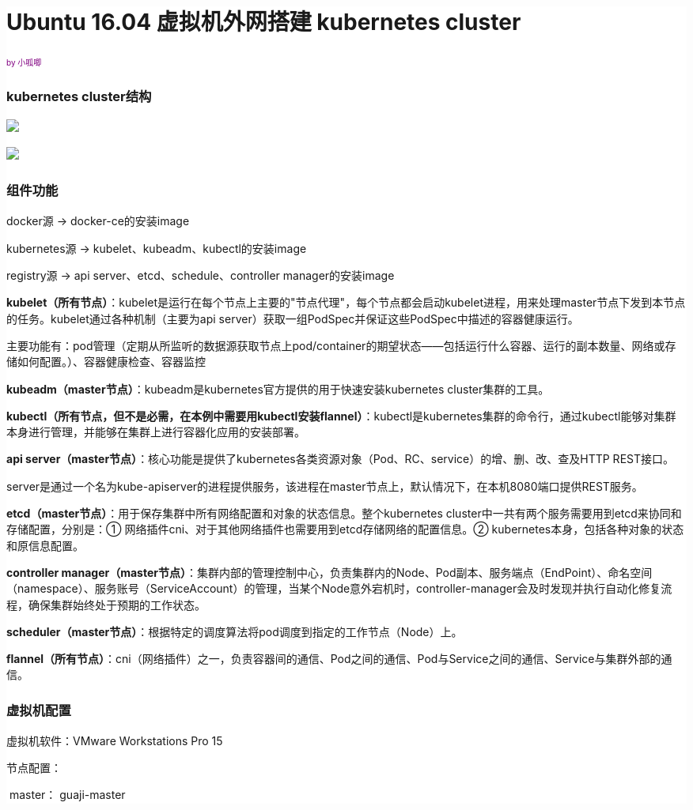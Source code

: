 # Ubuntu 16.04 虚拟机外网搭建 kubernetes cluster

<font size=1 color="purple">by 小呱唧</font>

### kubernetes cluster结构

![](https://raw.githubusercontent.com/smallguaji/picture/master/%E5%A4%A7%E4%BD%93%E6%9E%B6%E6%9E%84.png)



![](https://raw.githubusercontent.com/smallguaji/picture/master/k8s.png)



### 组件功能

docker源  ->   docker-ce的安装image

kubernetes源   ->   kubelet、kubeadm、kubectl的安装image

registry源   ->   api server、etcd、schedule、controller manager的安装image



**kubelet（所有节点）**：kubelet是运行在每个节点上主要的"节点代理"，每个节点都会启动kubelet进程，用来处理master节点下发到本节点的任务。kubelet通过各种机制（主要为api server）获取一组PodSpec并保证这些PodSpec中描述的容器健康运行。

主要功能有：pod管理（定期从所监听的数据源获取节点上pod/container的期望状态——包括运行什么容器、运行的副本数量、网络或存储如何配置。）、容器健康检查、容器监控

**kubeadm（master节点）**：kubeadm是kubernetes官方提供的用于快速安装kubernetes cluster集群的工具。

**kubectl（所有节点，但不是必需，在本例中需要用kubectl安装flannel）**：kubectl是kubernetes集群的命令行，通过kubectl能够对集群本身进行管理，并能够在集群上进行容器化应用的安装部署。



**api server（master节点）**：核心功能是提供了kubernetes各类资源对象（Pod、RC、service）的增、删、改、查及HTTP REST接口。

server是通过一个名为kube-apiserver的进程提供服务，该进程在master节点上，默认情况下，在本机8080端口提供REST服务。

**etcd（master节点）**：用于保存集群中所有网络配置和对象的状态信息。整个kubernetes cluster中一共有两个服务需要用到etcd来协同和存储配置，分别是：① 网络插件cni、对于其他网络插件也需要用到etcd存储网络的配置信息。② kubernetes本身，包括各种对象的状态和原信息配置。

**controller manager（master节点）**：集群内部的管理控制中心，负责集群内的Node、Pod副本、服务端点（EndPoint）、命名空间（namespace）、服务账号（ServiceAccount）的管理，当某个Node意外宕机时，controller-manager会及时发现并执行自动化修复流程，确保集群始终处于预期的工作状态。

**scheduler（master节点）**：根据特定的调度算法将pod调度到指定的工作节点（Node）上。



**flannel（所有节点）**：cni（网络插件）之一，负责容器间的通信、Pod之间的通信、Pod与Service之间的通信、Service与集群外部的通信。



### 虚拟机配置

虚拟机软件：VMware Workstations Pro 15

节点配置：

​				master： guaji-master
